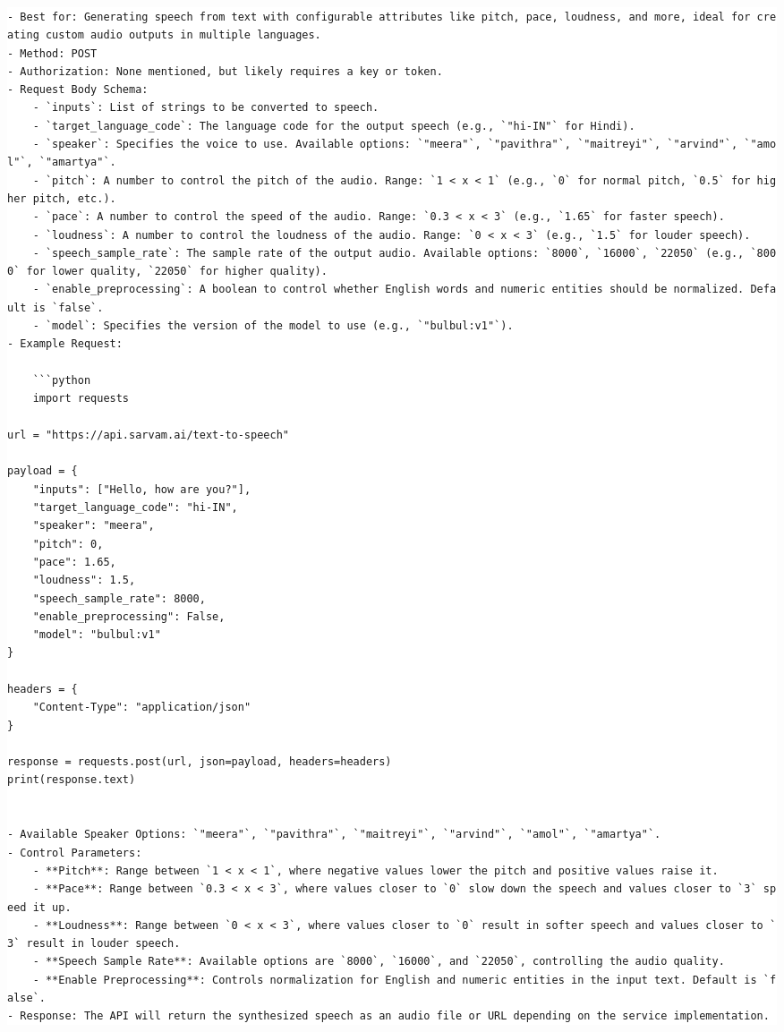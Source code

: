 ```
- Best for: Generating speech from text with configurable attributes like pitch, pace, loudness, and more, ideal for creating custom audio outputs in multiple languages.
- Method: POST
- Authorization: None mentioned, but likely requires a key or token.
- Request Body Schema:
    - `inputs`: List of strings to be converted to speech.
    - `target_language_code`: The language code for the output speech (e.g., `"hi-IN"` for Hindi).
    - `speaker`: Specifies the voice to use. Available options: `"meera"`, `"pavithra"`, `"maitreyi"`, `"arvind"`, `"amol"`, `"amartya"`.
    - `pitch`: A number to control the pitch of the audio. Range: `1 < x < 1` (e.g., `0` for normal pitch, `0.5` for higher pitch, etc.).
    - `pace`: A number to control the speed of the audio. Range: `0.3 < x < 3` (e.g., `1.65` for faster speech).
    - `loudness`: A number to control the loudness of the audio. Range: `0 < x < 3` (e.g., `1.5` for louder speech).
    - `speech_sample_rate`: The sample rate of the output audio. Available options: `8000`, `16000`, `22050` (e.g., `8000` for lower quality, `22050` for higher quality).
    - `enable_preprocessing`: A boolean to control whether English words and numeric entities should be normalized. Default is `false`.
    - `model`: Specifies the version of the model to use (e.g., `"bulbul:v1"`).
- Example Request:
    
    ```python
    import requests

url = "https://api.sarvam.ai/text-to-speech"

payload = {
    "inputs": ["Hello, how are you?"],
    "target_language_code": "hi-IN",
    "speaker": "meera",
    "pitch": 0,
    "pace": 1.65,
    "loudness": 1.5,
    "speech_sample_rate": 8000,
    "enable_preprocessing": False,
    "model": "bulbul:v1"
}

headers = {
    "Content-Type": "application/json"
}

response = requests.post(url, json=payload, headers=headers)
print(response.text)
    
    
- Available Speaker Options: `"meera"`, `"pavithra"`, `"maitreyi"`, `"arvind"`, `"amol"`, `"amartya"`.
- Control Parameters:
    - **Pitch**: Range between `1 < x < 1`, where negative values lower the pitch and positive values raise it.
    - **Pace**: Range between `0.3 < x < 3`, where values closer to `0` slow down the speech and values closer to `3` speed it up.
    - **Loudness**: Range between `0 < x < 3`, where values closer to `0` result in softer speech and values closer to `3` result in louder speech.
    - **Speech Sample Rate**: Available options are `8000`, `16000`, and `22050`, controlling the audio quality.
    - **Enable Preprocessing**: Controls normalization for English and numeric entities in the input text. Default is `false`.
- Response: The API will return the synthesized speech as an audio file or URL depending on the service implementation.

```